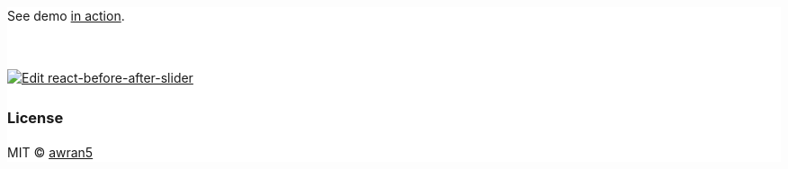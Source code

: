 See demo [in action](https://react-simple-before-after.vercel.app/).

<br />

[![Edit react-before-after-slider](https://codesandbox.io/static/img/play-codesandbox.svg)](https://codesandbox.io/s/react-before-after-slider-uk1ys?fontsize=14&hidenavigation=1&theme=dark)

### License

MIT © [awran5](https://github.com/awran5/)

